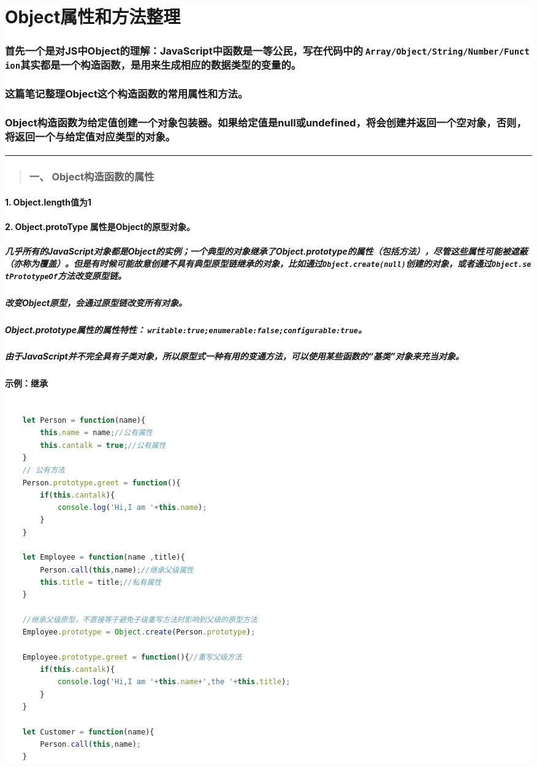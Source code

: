 # Object属性和方法整理

### 首先一个是对JS中Object的理解：JavaScript中函数是一等公民，写在代码中的 `Array/Object/String/Number/Function`其实都是一个构造函数，是用来生成相应的数据类型的变量的。

### 这篇笔记整理Object这个构造函数的常用属性和方法。

### Object构造函数为给定值创建一个对象包装器。如果给定值是null或undefined，将会创建并返回一个空对象，否则，将返回一个与给定值对应类型的对象。

---

>### 一、 Object构造函数的属性

#### 1. Object.length值为1

#### 2. Object.protoType 属性是Object的原型对象。

##### 几乎所有的JavaScript对象都是Object的实例；一个典型的对象继承了Object.prototype的属性（包括方法），尽管这些属性可能被遮蔽（亦称为覆盖）。但是有时候可能故意创建不具有典型原型链继承的对象，比如通过`Object.create(null)`创建的对象，或者通过`Object.setPrototypeOf`方法改变原型链。

##### 改变Object原型，会通过原型链改变所有对象。

##### Object.prototype属性的属性特性： `writable:true;enumerable:false;configurable:true`。

##### 由于JavaScript并不完全具有子类对象，所以原型式一种有用的变通方法，可以使用某些函数的“基类”对象来充当对象。

#### 示例：继承

```javascript

	let Person = function(name){
		this.name = name;//公有属性
		this.cantalk = true;//公有属性
	}
	// 公有方法
	Person.prototype.greet = function(){
		if(this.cantalk){
			console.log('Hi,I am '+this.name);
		}
	}

	let Employee = function(name ,title){
		Person.call(this,name);//继承父级属性
		this.title = title;//私有属性
	}

	//继承父级原型，不直接等于避免子级重写方法时影响到父级的原型方法
	Employee.prototype = Object.create(Person.prototype);

	Employee.prototype.greet = function(){//重写父级方法
		if(this.cantalk){
			console.log('Hi,I am '+this.name+',the '+this.title);
		}
	}

	let Customer = function(name){
		Person.call(this,name);
	}
```